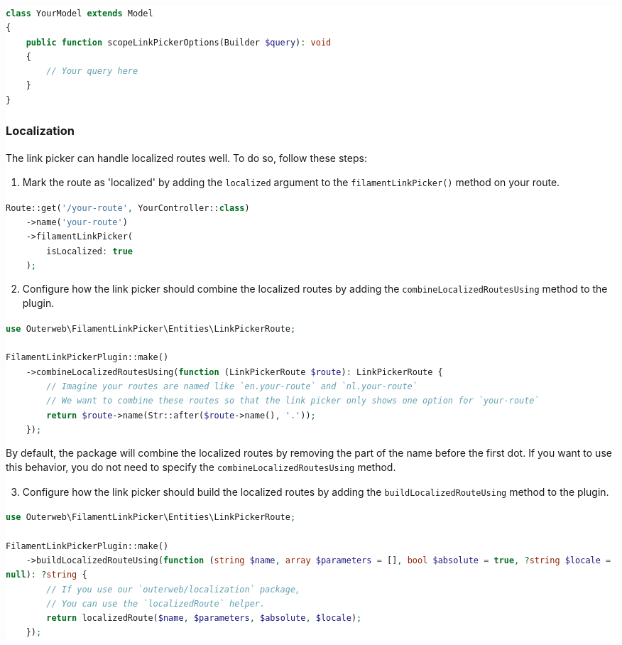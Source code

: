 ```php
class YourModel extends Model
{
    public function scopeLinkPickerOptions(Builder $query): void
    {
        // Your query here
    }
}
```

### Localization

The link picker can handle localized routes well. To do so, follow these steps:

1. Mark the route as 'localized' by adding the `localized` argument to the `filamentLinkPicker()` method on your route.

```php
Route::get('/your-route', YourController::class)
    ->name('your-route')
    ->filamentLinkPicker(
        isLocalized: true
    );
```

2. Configure how the link picker should combine the localized routes by adding the `combineLocalizedRoutesUsing` method to the plugin.

```php
use Outerweb\FilamentLinkPicker\Entities\LinkPickerRoute;

FilamentLinkPickerPlugin::make()
    ->combineLocalizedRoutesUsing(function (LinkPickerRoute $route): LinkPickerRoute {
        // Imagine your routes are named like `en.your-route` and `nl.your-route`
        // We want to combine these routes so that the link picker only shows one option for `your-route`
        return $route->name(Str::after($route->name(), '.'));
    });
```

By default, the package will combine the localized routes by removing the part of the name before the first dot. If you want to use this behavior, you do not need to specify the `combineLocalizedRoutesUsing` method.

3. Configure how the link picker should build the localized routes by adding the `buildLocalizedRouteUsing` method to the plugin.

```php
use Outerweb\FilamentLinkPicker\Entities\LinkPickerRoute;

FilamentLinkPickerPlugin::make()
    ->buildLocalizedRouteUsing(function (string $name, array $parameters = [], bool $absolute = true, ?string $locale = null): ?string {
        // If you use our `outerweb/localization` package,
        // You can use the `localizedRoute` helper.
        return localizedRoute($name, $parameters, $absolute, $locale);
    });
```
